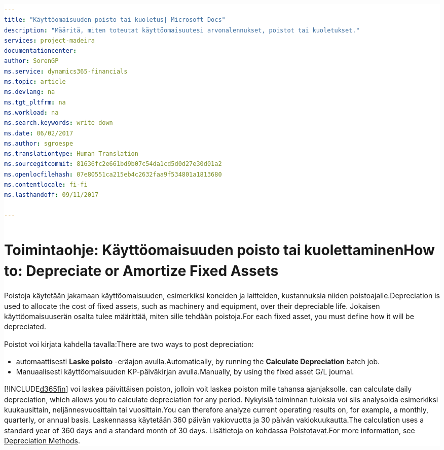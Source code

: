 ```yaml
---
title: "Käyttöomaisuuden poisto tai kuoletus| Microsoft Docs"
description: "Määritä, miten toteutat käyttöomaisuutesi arvonalennukset, poistot tai kuoletukset."
services: project-madeira
documentationcenter: 
author: SorenGP
ms.service: dynamics365-financials
ms.topic: article
ms.devlang: na
ms.tgt_pltfrm: na
ms.workload: na
ms.search.keywords: write down
ms.date: 06/02/2017
ms.author: sgroespe
ms.translationtype: Human Translation
ms.sourcegitcommit: 81636fc2e661bd9b07c54da1cd5d0d27e30d01a2
ms.openlocfilehash: 07e80551ca215eb4c2632faa9f534801a1813680
ms.contentlocale: fi-fi
ms.lasthandoff: 09/11/2017

---
```

# <a name="how-to-depreciate-or-amortize-fixed-assets"></a><span data-ttu-id="7e2e5-103">Toimintaohje: Käyttöomaisuuden poisto tai kuolettaminen</span><span class="sxs-lookup"><span data-stu-id="7e2e5-103">How to: Depreciate or Amortize Fixed Assets</span></span>
<span data-ttu-id="7e2e5-104">Poistoja käytetään jakamaan käyttöomaisuuden, esimerkiksi koneiden ja laitteiden, kustannuksia niiden poistoajalle.</span><span class="sxs-lookup"><span data-stu-id="7e2e5-104">Depreciation is used to allocate the cost of fixed assets, such as machinery and equipment, over their depreciable life.</span></span> <span data-ttu-id="7e2e5-105">Jokaisen käyttöomaisuuserän osalta tulee määrittää, miten sille tehdään poistoja.</span><span class="sxs-lookup"><span data-stu-id="7e2e5-105">For each fixed asset, you must define how it will be depreciated.</span></span>  

 <span data-ttu-id="7e2e5-106">Poistot voi kirjata kahdella tavalla:</span><span class="sxs-lookup"><span data-stu-id="7e2e5-106">There are two ways to post depreciation:</span></span>  

* <span data-ttu-id="7e2e5-107">automaattisesti **Laske poisto** -eräajon avulla.</span><span class="sxs-lookup"><span data-stu-id="7e2e5-107">Automatically, by running the **Calculate Depreciation** batch job.</span></span>  
* <span data-ttu-id="7e2e5-108">Manuaalisesti käyttöomaisuuden KP-päiväkirjan avulla.</span><span class="sxs-lookup"><span data-stu-id="7e2e5-108">Manually, by using the fixed asset G/L journal.</span></span>  

[!INCLUDE[d365fin](includes/d365fin_md.md)]<span data-ttu-id="7e2e5-109"> voi laskea päivittäisen poiston, jolloin voit laskea poiston mille tahansa ajanjaksolle.</span><span class="sxs-lookup"><span data-stu-id="7e2e5-109"> can calculate daily depreciation, which allows you to calculate depreciation for any period.</span></span> <span data-ttu-id="7e2e5-110">Nykyisiä toiminnan tuloksia voi siis analysoida esimerkiksi kuukausittain, neljännesvuosittain tai vuosittain.</span><span class="sxs-lookup"><span data-stu-id="7e2e5-110">You can therefore analyze current operating results on, for example, a monthly, quarterly, or annual basis.</span></span> <span data-ttu-id="7e2e5-111">Laskennassa käytetään 360 päivän vakiovuotta ja 30 päivän vakiokuukautta.</span><span class="sxs-lookup"><span data-stu-id="7e2e5-111">The calculation uses a standard year of 360 days and a standard month of 30 days.</span></span> <span data-ttu-id="7e2e5-112">Lisätietoja on kohdassa [Poistotavat](fa-depreciation-methods.md).</span><span class="sxs-lookup"><span data-stu-id="7e2e5-112">For more information, see [Depreciation Methods](fa-depreciation-methods.md).</span></span>  
